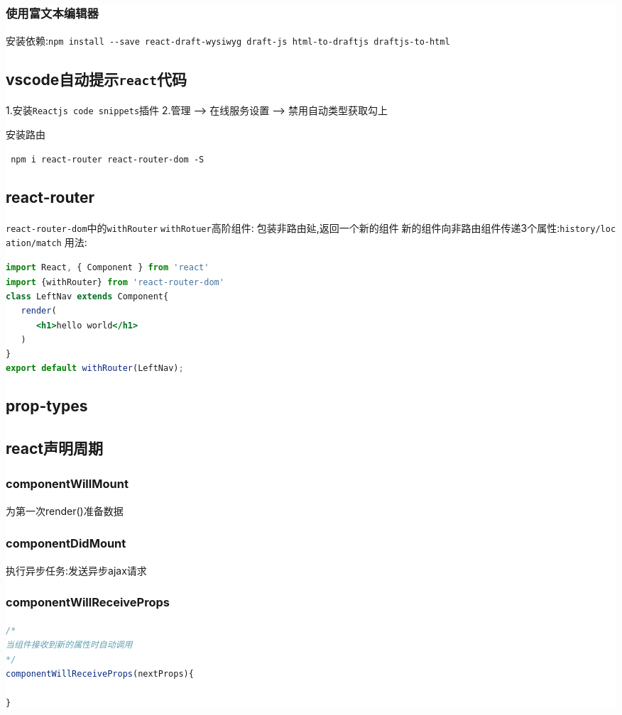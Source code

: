 





### 使用富文本编辑器
安装依赖:`npm install --save react-draft-wysiwyg draft-js html-to-draftjs draftjs-to-html`
## vscode自动提示`react`代码
1.安装`Reactjs code snippets`插件
2.管理 --> 在线服务设置 --> 禁用自动类型获取勾上


安装路由
```
 npm i react-router react-router-dom -S
```

## react-router

`react-router-dom`中的`withRouter`
`withRotuer`高阶组件:
包装非路由㢟,返回一个新的组件
新的组件向非路由组件传递3个属性:`history/location/match`
用法:
```jsx
import React, { Component } from 'react'
import {withRouter} from 'react-router-dom'
class LeftNav extends Component{
   render(
      <h1>hello world</h1>
   )
}
export default withRouter(LeftNav);
```


## prop-types

## react声明周期

### componentWillMount
为第一次render()准备数据

### componentDidMount
执行异步任务:发送异步ajax请求

### componentWillReceiveProps
```javascript
/* 
当组件接收到新的属性时自动调用
*/
componentWillReceiveProps(nextProps){

}
```
 